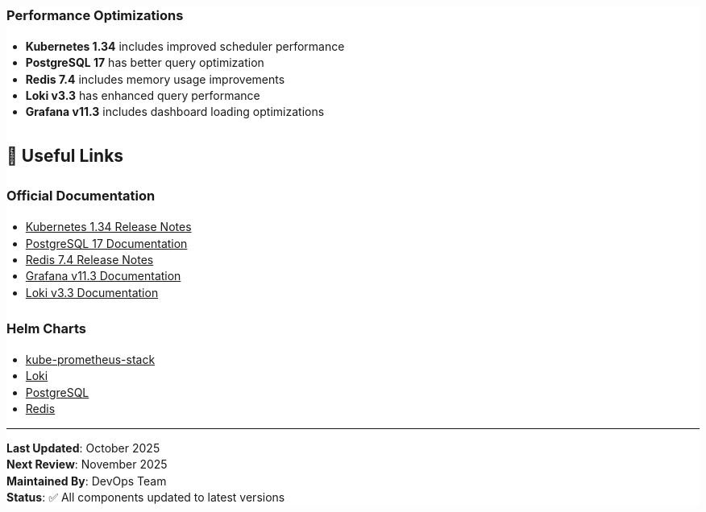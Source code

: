 ### Performance Optimizations
- **Kubernetes 1.34** includes improved scheduler performance
- **PostgreSQL 17** has better query optimization
- **Redis 7.4** includes memory usage improvements
- **Loki v3.3** has enhanced query performance
- **Grafana v11.3** includes dashboard loading optimizations

## 🔗 Useful Links

### Official Documentation
- [Kubernetes 1.34 Release Notes](https://kubernetes.io/docs/setup/release/notes/)
- [PostgreSQL 17 Documentation](https://www.postgresql.org/docs/17/)
- [Redis 7.4 Release Notes](https://redis.io/docs/about/releases/)
- [Grafana v11.3 Documentation](https://grafana.com/docs/grafana/latest/)
- [Loki v3.3 Documentation](https://grafana.com/docs/loki/latest/)

### Helm Charts
- [kube-prometheus-stack](https://github.com/prometheus-community/helm-charts/tree/main/charts/kube-prometheus-stack)
- [Loki](https://github.com/grafana/helm-charts/tree/main/charts/loki)
- [PostgreSQL](https://github.com/bitnami/charts/tree/main/bitnami/postgresql)
- [Redis](https://github.com/bitnami/charts/tree/main/bitnami/redis)

---

**Last Updated**: October 2025  
**Next Review**: November 2025  
**Maintained By**: DevOps Team  
**Status**: ✅ All components updated to latest versions